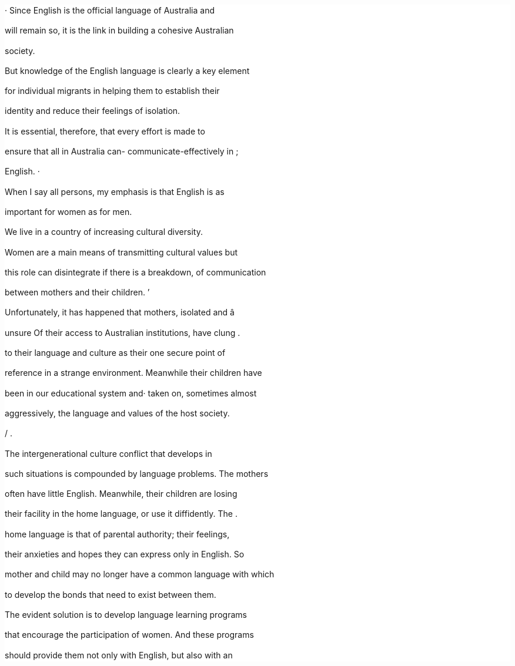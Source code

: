  ·  Since English is the official language of Australia and 

 will remain so, it is the link in building a cohesive Australian 

 society.

 But knowledge of the English language is clearly a key element 

 for individual migrants in helping them to establish their 

 identity and reduce their feelings of isolation.

 It is essential, therefore, that every effort is made to 

 ensure that all in Australia can- communicate-effectively in ;  

 English. ·

 When I say all persons, my emphasis is that English is as 

 important for women as for men.

 We live in a country of increasing cultural diversity.

 Women are a main means of transmitting cultural values but

 this role can disintegrate if there is a breakdown, of communication

 between mothers and their children. ’

 Unfortunately,  it has happened that mothers,  isolated and â 

 unsure Of their access to Australian institutions, have clung .

 to their language and culture as their one secure point of 

 reference in a strange environment. Meanwhile their children have 

 been in our educational system and· taken on, sometimes almost 

 aggressively, the language and values of the host society.

 / .

 The intergenerational culture conflict that develops in 

 such situations is compounded by language problems.  The mothers 

 often have little English.  Meanwhile, their children are losing 

 their facility in the home language,  or use it diffidently.  The .  

 home language is that of parental authority; their feelings, 

 their anxieties and hopes they can express only in English. So 

 mother and child may no longer have a common language with which 

 to develop the bonds that need to exist between them.

 The evident solution is to develop language learning programs 

 that encourage the participation of women.  And these programs 

 should provide them not only with English, but also with an 

